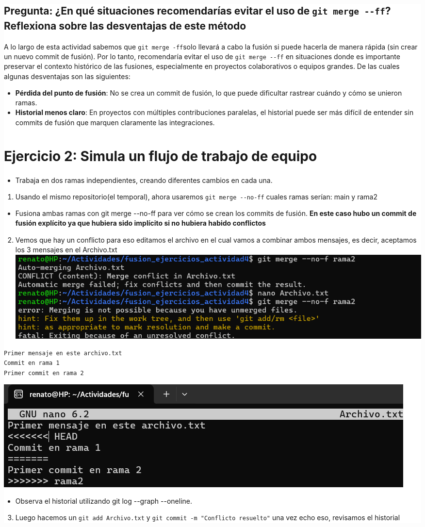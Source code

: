 ## Pregunta: ¿En qué situaciones recomendarías evitar el uso de `git merge --ff`? Reflexiona sobre las desventajas de este método
A lo largo de esta actividad sabemos que `git merge -ff`solo llevará a cabo la fusión si puede hacerla de manera rápida (sin crear un nuevo commit de fusión). Por lo tanto, recomendaría evitar el uso de `git merge --ff` en situaciones donde es importante preservar el contexto histórico de las fusiones, especialmente en proyectos colaborativos o equipos grandes. De las cuales algunas desventajas son las siguientes:

 - **Pérdida del punto de fusión**: No se crea un commit de fusión, lo que puede dificultar rastrear cuándo y cómo se unieron ramas.
 - **Historial menos claro**: En proyectos con múltiples contribuciones paralelas, el historial puede ser más difícil de entender sin commits de fusión que marquen claramente las integraciones.

# Ejercicio 2: Simula un flujo de trabajo de equipo

- Trabaja en dos ramas independientes, creando diferentes cambios en cada una.
1. Usando el mismo repositorio(el temporal), ahora usaremos `git merge --no-ff` cuales ramas serían: main y rama2

- Fusiona ambas ramas con git merge --no-ff para ver cómo se crean los commits de fusión. **En este caso hubo un commit de fusión explícito ya que hubiera sido implícito si no hubiera habido conflictos**
2. Vemos que hay un conflicto para eso editamos el archivo en el cual vamos a combinar ambos mensajes, es decir, aceptamos los 3 mensajes en el Archivo.txt
![Descripción de la imagen](Imagenes/Foto7.png)
```txt
Primer mensaje en este archivo.txt
Commit en rama 1
Primer commit en rama 2
```
![Descripción de la imagen](Imagenes/Foto8.png)
- Observa el historial utilizando git log --graph --oneline.
3. Luego hacemos un `git add Archivo.txt` y `git commit -m "Conflicto resuelto"` una vez echo eso, revisamos el historial